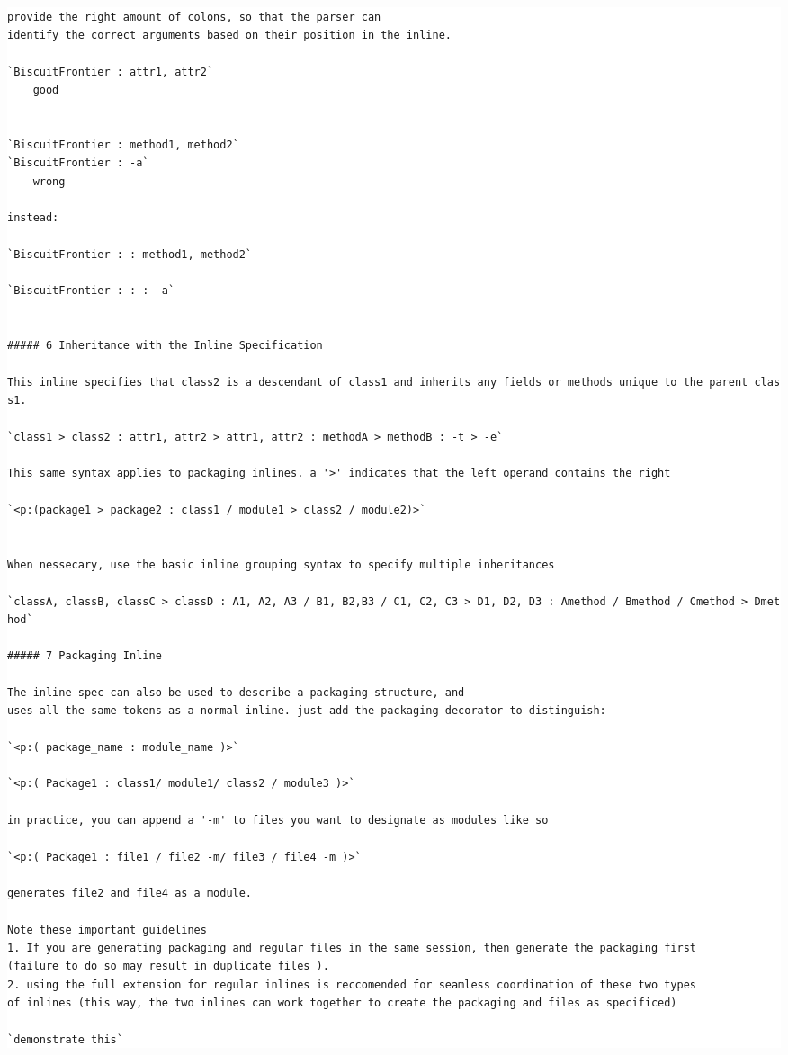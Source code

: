 ~~~~~~~~~~~~~~~~~~~~~~~~~~~~~~~~~~~~~ Have you made a decision- delete or keep? ~~~~~~~~~~~~~~~~~~~~~~~~~~~~
provide the right amount of colons, so that the parser can
identify the correct arguments based on their position in the inline.

`BiscuitFrontier : attr1, attr2` 
    good


`BiscuitFrontier : method1, method2`
`BiscuitFrontier : -a`
    wrong

instead:

`BiscuitFrontier : : method1, method2`

`BiscuitFrontier : : : -a`


##### 6 Inheritance with the Inline Specification

This inline specifies that class2 is a descendant of class1 and inherits any fields or methods unique to the parent class1.

`class1 > class2 : attr1, attr2 > attr1, attr2 : methodA > methodB : -t > -e`

This same syntax applies to packaging inlines. a '>' indicates that the left operand contains the right

`<p:(package1 > package2 : class1 / module1 > class2 / module2)>`


When nessecary, use the basic inline grouping syntax to specify multiple inheritances

`classA, classB, classC > classD : A1, A2, A3 / B1, B2,B3 / C1, C2, C3 > D1, D2, D3 : Amethod / Bmethod / Cmethod > Dmethod`

##### 7 Packaging Inline

The inline spec can also be used to describe a packaging structure, and 
uses all the same tokens as a normal inline. just add the packaging decorator to distinguish:

`<p:( package_name : module_name )>`

`<p:( Package1 : class1/ module1/ class2 / module3 )>`

in practice, you can append a '-m' to files you want to designate as modules like so 

`<p:( Package1 : file1 / file2 -m/ file3 / file4 -m )>`

generates file2 and file4 as a module.

Note these important guidelines
1. If you are generating packaging and regular files in the same session, then generate the packaging first
(failure to do so may result in duplicate files ).
2. using the full extension for regular inlines is reccomended for seamless coordination of these two types
of inlines (this way, the two inlines can work together to create the packaging and files as specificed)

`demonstrate this`

~~~~~~~~~~~~~~~~~~~~~~~~~~~~~~~~~~~~~
